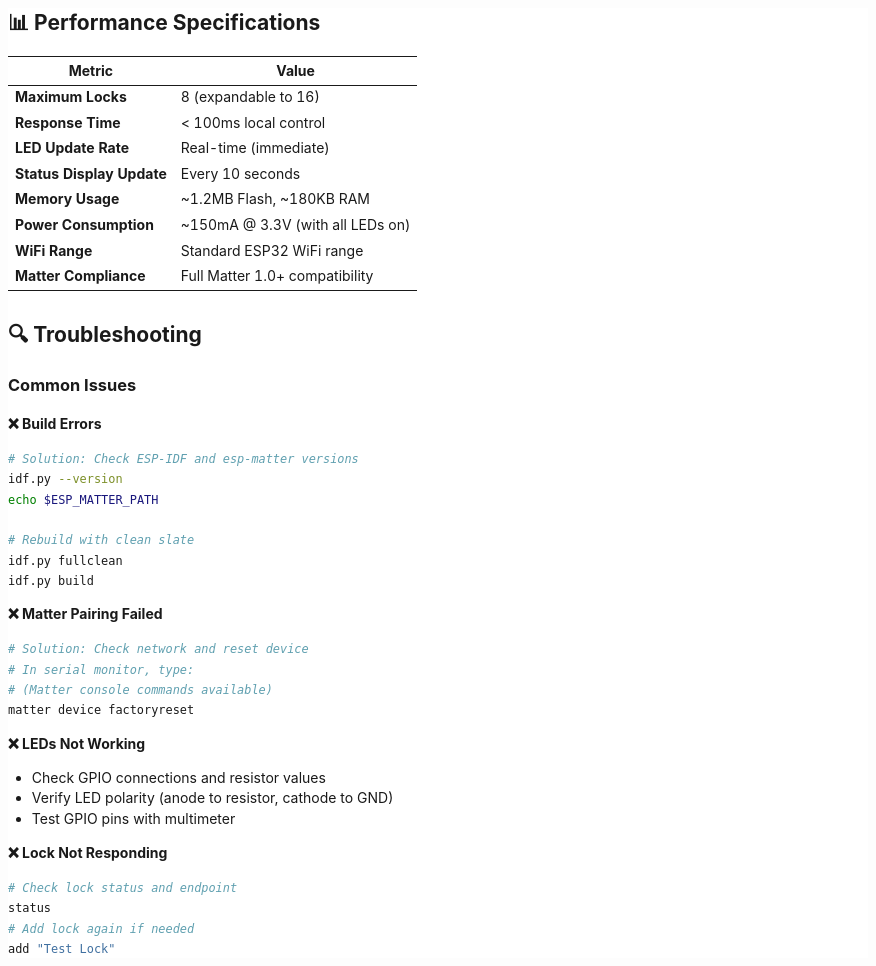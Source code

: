 ## 📊 Performance Specifications

| Metric | Value |
|--------|-------|
| **Maximum Locks** | 8 (expandable to 16) |
| **Response Time** | < 100ms local control |
| **LED Update Rate** | Real-time (immediate) |
| **Status Display Update** | Every 10 seconds |
| **Memory Usage** | ~1.2MB Flash, ~180KB RAM |
| **Power Consumption** | ~150mA @ 3.3V (with all LEDs on) |
| **WiFi Range** | Standard ESP32 WiFi range |
| **Matter Compliance** | Full Matter 1.0+ compatibility |

## 🔍 Troubleshooting

### Common Issues

**❌ Build Errors**
```bash
# Solution: Check ESP-IDF and esp-matter versions
idf.py --version
echo $ESP_MATTER_PATH

# Rebuild with clean slate
idf.py fullclean
idf.py build
```

**❌ Matter Pairing Failed**
```bash
# Solution: Check network and reset device
# In serial monitor, type:
# (Matter console commands available)
matter device factoryreset
```

**❌ LEDs Not Working**
- Check GPIO connections and resistor values
- Verify LED polarity (anode to resistor, cathode to GND)
- Test GPIO pins with multimeter

**❌ Lock Not Responding**
```bash
# Check lock status and endpoint
status
# Add lock again if needed
add "Test Lock"
```
